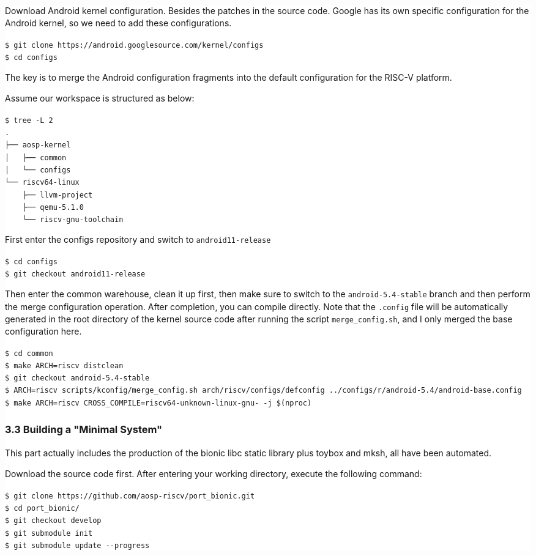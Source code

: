 Download Android kernel configuration. Besides the patches in the source code. Google has its own specific configuration for the Android kernel, so we need to add these configurations.

```
$ git clone https://android.googlesource.com/kernel/configs
$ cd configs
```

The key is to merge the Android configuration fragments into the default configuration for the RISC-V platform. 

Assume our workspace is structured as below:

```
$ tree -L 2
.
├── aosp-kernel
│   ├── common
│   └── configs
└── riscv64-linux
    ├── llvm-project
    ├── qemu-5.1.0
    └── riscv-gnu-toolchain
```

First enter the configs repository and switch to `android11-release`
```
$ cd configs
$ git checkout android11-release
```

Then enter the common warehouse, clean it up first, then make sure to switch to the `android-5.4-stable` branch and then perform the merge configuration operation. After completion, you can compile directly. Note that the `.config` file will be automatically generated in the root directory of the kernel source code after running the script `merge_config.sh`, and I only merged the base configuration here.

```
$ cd common
$ make ARCH=riscv distclean
$ git checkout android-5.4-stable
$ ARCH=riscv scripts/kconfig/merge_config.sh arch/riscv/configs/defconfig ../configs/r/android-5.4/android-base.config
$ make ARCH=riscv CROSS_COMPILE=riscv64-unknown-linux-gnu- -j $(nproc)
```

### 3.3 Building a "Minimal System"

This part actually includes the production of the bionic libc static library plus toybox and mksh, all have been automated.

Download the source code first. After entering your working directory, execute the following command:

```
$ git clone https://github.com/aosp-riscv/port_bionic.git
$ cd port_bionic/
$ git checkout develop
$ git submodule init
$ git submodule update --progress
```
